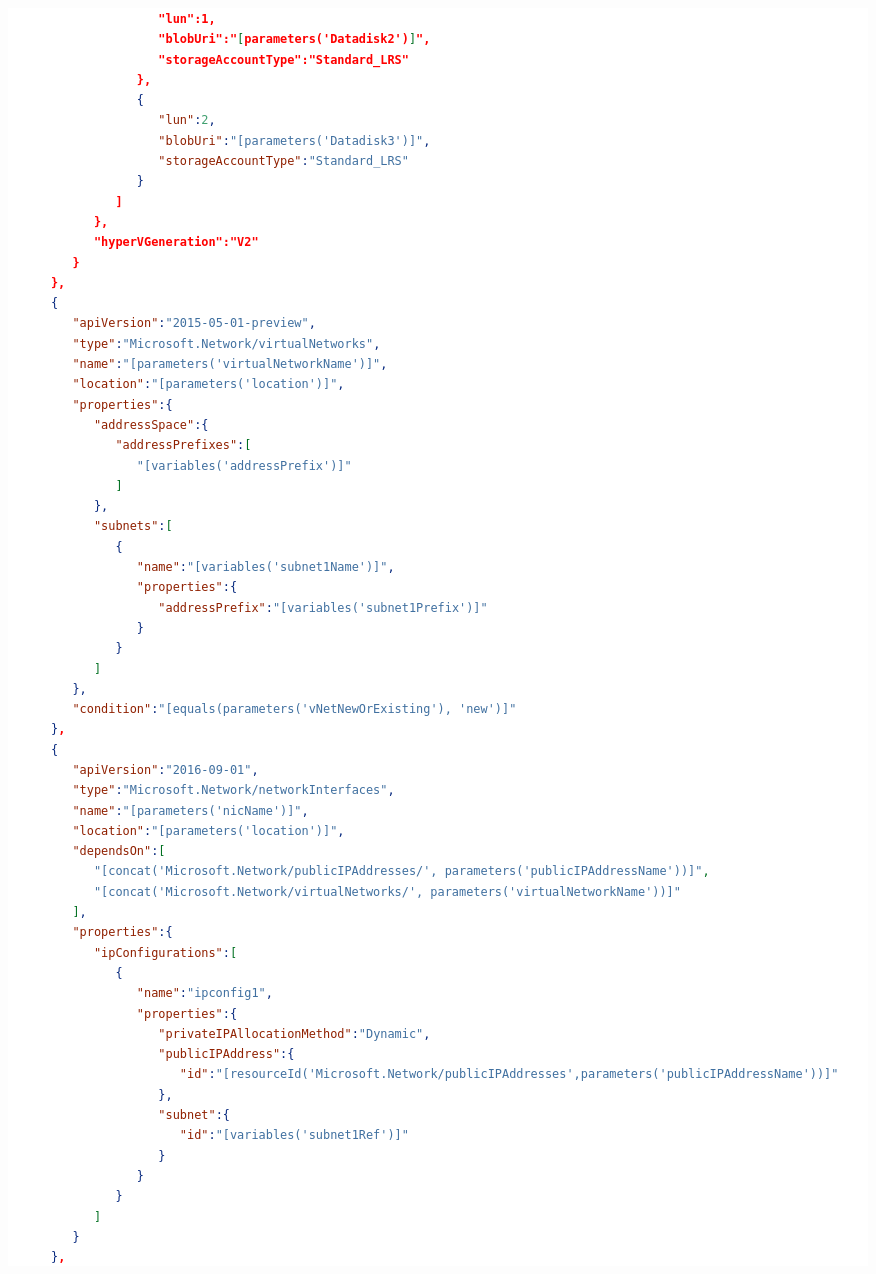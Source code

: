 ```JSON
                     "lun":1,
                     "blobUri":"[parameters('Datadisk2')]",
                     "storageAccountType":"Standard_LRS"
                  },
                  {
                     "lun":2,
                     "blobUri":"[parameters('Datadisk3')]",
                     "storageAccountType":"Standard_LRS"
                  }
               ]
            },
            "hyperVGeneration":"V2"
         }
      },
      {
         "apiVersion":"2015-05-01-preview",
         "type":"Microsoft.Network/virtualNetworks",
         "name":"[parameters('virtualNetworkName')]",
         "location":"[parameters('location')]",
         "properties":{
            "addressSpace":{
               "addressPrefixes":[
                  "[variables('addressPrefix')]"
               ]
            },
            "subnets":[
               {
                  "name":"[variables('subnet1Name')]",
                  "properties":{
                     "addressPrefix":"[variables('subnet1Prefix')]"
                  }
               }
            ]
         },
         "condition":"[equals(parameters('vNetNewOrExisting'), 'new')]"
      },
      {
         "apiVersion":"2016-09-01",
         "type":"Microsoft.Network/networkInterfaces",
         "name":"[parameters('nicName')]",
         "location":"[parameters('location')]",
         "dependsOn":[
            "[concat('Microsoft.Network/publicIPAddresses/', parameters('publicIPAddressName'))]",
            "[concat('Microsoft.Network/virtualNetworks/', parameters('virtualNetworkName'))]"
         ],
         "properties":{
            "ipConfigurations":[
               {
                  "name":"ipconfig1",
                  "properties":{
                     "privateIPAllocationMethod":"Dynamic",
                     "publicIPAddress":{
                        "id":"[resourceId('Microsoft.Network/publicIPAddresses',parameters('publicIPAddressName'))]"
                     },
                     "subnet":{
                        "id":"[variables('subnet1Ref')]"
                     }
                  }
               }
            ]
         }
      },
```